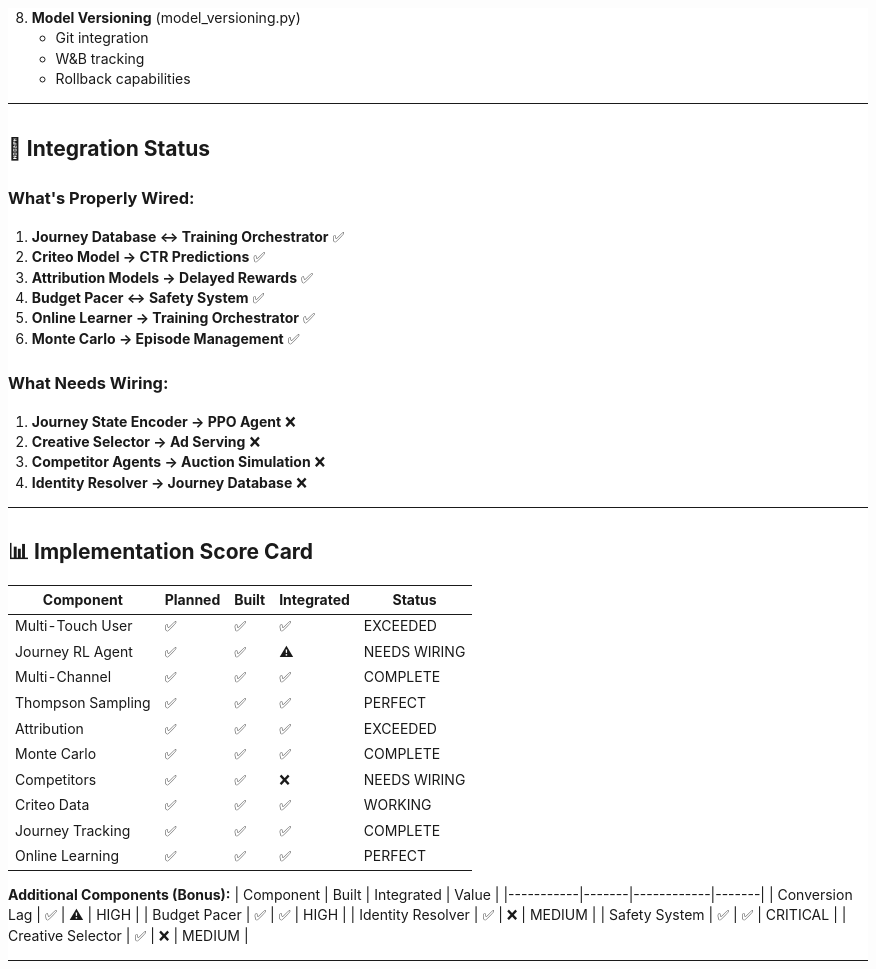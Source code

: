 8. **Model Versioning** (model_versioning.py)
   - Git integration
   - W&B tracking
   - Rollback capabilities

---

## 🔌 Integration Status

### What's Properly Wired:
1. **Journey Database ↔ Training Orchestrator** ✅
2. **Criteo Model → CTR Predictions** ✅  
3. **Attribution Models → Delayed Rewards** ✅
4. **Budget Pacer ↔ Safety System** ✅
5. **Online Learner → Training Orchestrator** ✅
6. **Monte Carlo → Episode Management** ✅

### What Needs Wiring:
1. **Journey State Encoder → PPO Agent** ❌
2. **Creative Selector → Ad Serving** ❌
3. **Competitor Agents → Auction Simulation** ❌
4. **Identity Resolver → Journey Database** ❌

---

## 📊 Implementation Score Card

| Component | Planned | Built | Integrated | Status |
|-----------|---------|-------|------------|--------|
| Multi-Touch User | ✅ | ✅ | ✅ | EXCEEDED |
| Journey RL Agent | ✅ | ✅ | ⚠️ | NEEDS WIRING |
| Multi-Channel | ✅ | ✅ | ✅ | COMPLETE |
| Thompson Sampling | ✅ | ✅ | ✅ | PERFECT |
| Attribution | ✅ | ✅ | ✅ | EXCEEDED |
| Monte Carlo | ✅ | ✅ | ✅ | COMPLETE |
| Competitors | ✅ | ✅ | ❌ | NEEDS WIRING |
| Criteo Data | ✅ | ✅ | ✅ | WORKING |
| Journey Tracking | ✅ | ✅ | ✅ | COMPLETE |
| Online Learning | ✅ | ✅ | ✅ | PERFECT |

**Additional Components (Bonus):**
| Component | Built | Integrated | Value |
|-----------|-------|------------|-------|
| Conversion Lag | ✅ | ⚠️ | HIGH |
| Budget Pacer | ✅ | ✅ | HIGH |
| Identity Resolver | ✅ | ❌ | MEDIUM |
| Safety System | ✅ | ✅ | CRITICAL |
| Creative Selector | ✅ | ❌ | MEDIUM |

---